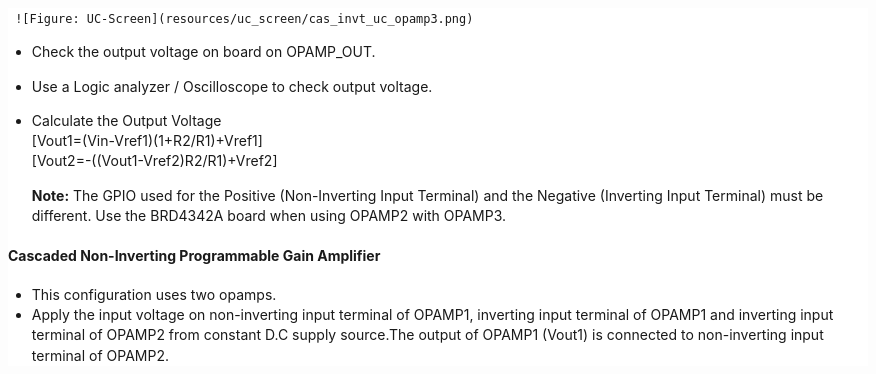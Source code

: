      ![Figure: UC-Screen](resources/uc_screen/cas_invt_uc_opamp3.png)
- Check the output voltage on board on OPAMP_OUT.
- Use a Logic analyzer / Oscilloscope  to check output voltage.
- Calculate the Output Voltage  
  [Vout1=(Vin-Vref1)(1+R2/R1)+Vref1]   
  [Vout2=-((Vout1-Vref2)R2/R1)+Vref2]

   **Note:** The GPIO used for the Positive (Non-Inverting Input Terminal) and the Negative (Inverting Input Terminal) must be different.
   Use the BRD4342A board when using OPAMP2 with OPAMP3.

#### Cascaded Non-Inverting Programmable Gain Amplifier

- This configuration uses two opamps. 
- Apply the input voltage on non-inverting input terminal of OPAMP1, inverting 
    input terminal of OPAMP1 and inverting input terminal of OPAMP2 from constant D.C supply source.The output of OPAMP1 (Vout1) is connected to non-inverting input terminal of OPAMP2.